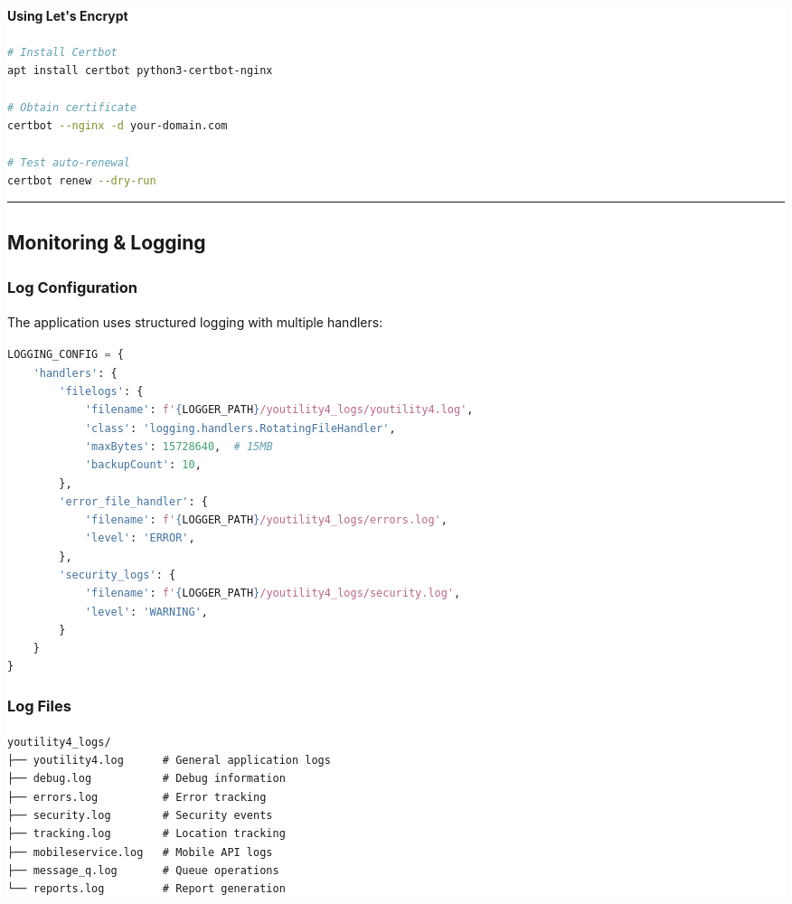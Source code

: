 #### Using Let's Encrypt
```bash
# Install Certbot
apt install certbot python3-certbot-nginx

# Obtain certificate
certbot --nginx -d your-domain.com

# Test auto-renewal
certbot renew --dry-run
```

---

## Monitoring & Logging

### Log Configuration

The application uses structured logging with multiple handlers:

```python
LOGGING_CONFIG = {
    'handlers': {
        'filelogs': {
            'filename': f'{LOGGER_PATH}/youtility4_logs/youtility4.log',
            'class': 'logging.handlers.RotatingFileHandler',
            'maxBytes': 15728640,  # 15MB
            'backupCount': 10,
        },
        'error_file_handler': {
            'filename': f'{LOGGER_PATH}/youtility4_logs/errors.log',
            'level': 'ERROR',
        },
        'security_logs': {
            'filename': f'{LOGGER_PATH}/youtility4_logs/security.log',
            'level': 'WARNING',
        }
    }
}
```

### Log Files

```
youtility4_logs/
├── youtility4.log      # General application logs
├── debug.log           # Debug information
├── errors.log          # Error tracking
├── security.log        # Security events
├── tracking.log        # Location tracking
├── mobileservice.log   # Mobile API logs
├── message_q.log       # Queue operations
└── reports.log         # Report generation
```
